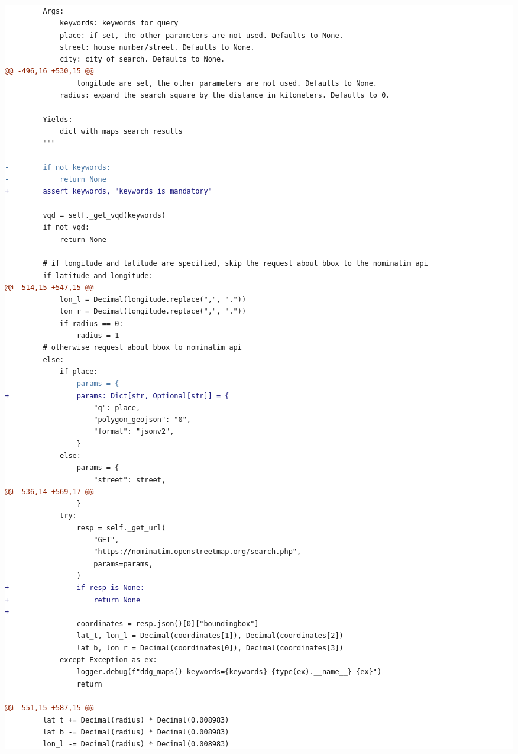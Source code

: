 ```diff
         Args:
             keywords: keywords for query
             place: if set, the other parameters are not used. Defaults to None.
             street: house number/street. Defaults to None.
             city: city of search. Defaults to None.
@@ -496,16 +530,15 @@
                 longitude are set, the other parameters are not used. Defaults to None.
             radius: expand the search square by the distance in kilometers. Defaults to 0.
 
         Yields:
             dict with maps search results
         """
 
-        if not keywords:
-            return None
+        assert keywords, "keywords is mandatory"
 
         vqd = self._get_vqd(keywords)
         if not vqd:
             return None
 
         # if longitude and latitude are specified, skip the request about bbox to the nominatim api
         if latitude and longitude:
@@ -514,15 +547,15 @@
             lon_l = Decimal(longitude.replace(",", "."))
             lon_r = Decimal(longitude.replace(",", "."))
             if radius == 0:
                 radius = 1
         # otherwise request about bbox to nominatim api
         else:
             if place:
-                params = {
+                params: Dict[str, Optional[str]] = {
                     "q": place,
                     "polygon_geojson": "0",
                     "format": "jsonv2",
                 }
             else:
                 params = {
                     "street": street,
@@ -536,14 +569,17 @@
                 }
             try:
                 resp = self._get_url(
                     "GET",
                     "https://nominatim.openstreetmap.org/search.php",
                     params=params,
                 )
+                if resp is None:
+                    return None
+
                 coordinates = resp.json()[0]["boundingbox"]
                 lat_t, lon_l = Decimal(coordinates[1]), Decimal(coordinates[2])
                 lat_b, lon_r = Decimal(coordinates[0]), Decimal(coordinates[3])
             except Exception as ex:
                 logger.debug(f"ddg_maps() keywords={keywords} {type(ex).__name__} {ex}")
                 return
 
@@ -551,15 +587,15 @@
         lat_t += Decimal(radius) * Decimal(0.008983)
         lat_b -= Decimal(radius) * Decimal(0.008983)
         lon_l -= Decimal(radius) * Decimal(0.008983)
```